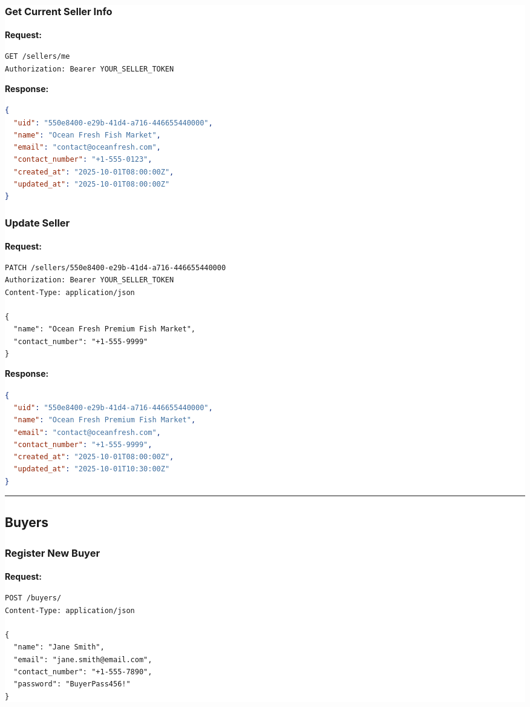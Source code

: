 ### Get Current Seller Info

**Request:**
```http
GET /sellers/me
Authorization: Bearer YOUR_SELLER_TOKEN
```

**Response:**
```json
{
  "uid": "550e8400-e29b-41d4-a716-446655440000",
  "name": "Ocean Fresh Fish Market",
  "email": "contact@oceanfresh.com",
  "contact_number": "+1-555-0123",
  "created_at": "2025-10-01T08:00:00Z",
  "updated_at": "2025-10-01T08:00:00Z"
}
```

### Update Seller

**Request:**
```http
PATCH /sellers/550e8400-e29b-41d4-a716-446655440000
Authorization: Bearer YOUR_SELLER_TOKEN
Content-Type: application/json

{
  "name": "Ocean Fresh Premium Fish Market",
  "contact_number": "+1-555-9999"
}
```

**Response:**
```json
{
  "uid": "550e8400-e29b-41d4-a716-446655440000",
  "name": "Ocean Fresh Premium Fish Market",
  "email": "contact@oceanfresh.com",
  "contact_number": "+1-555-9999",
  "created_at": "2025-10-01T08:00:00Z",
  "updated_at": "2025-10-01T10:30:00Z"
}
```

---

## Buyers

### Register New Buyer

**Request:**
```http
POST /buyers/
Content-Type: application/json

{
  "name": "Jane Smith",
  "email": "jane.smith@email.com",
  "contact_number": "+1-555-7890",
  "password": "BuyerPass456!"
}
```
